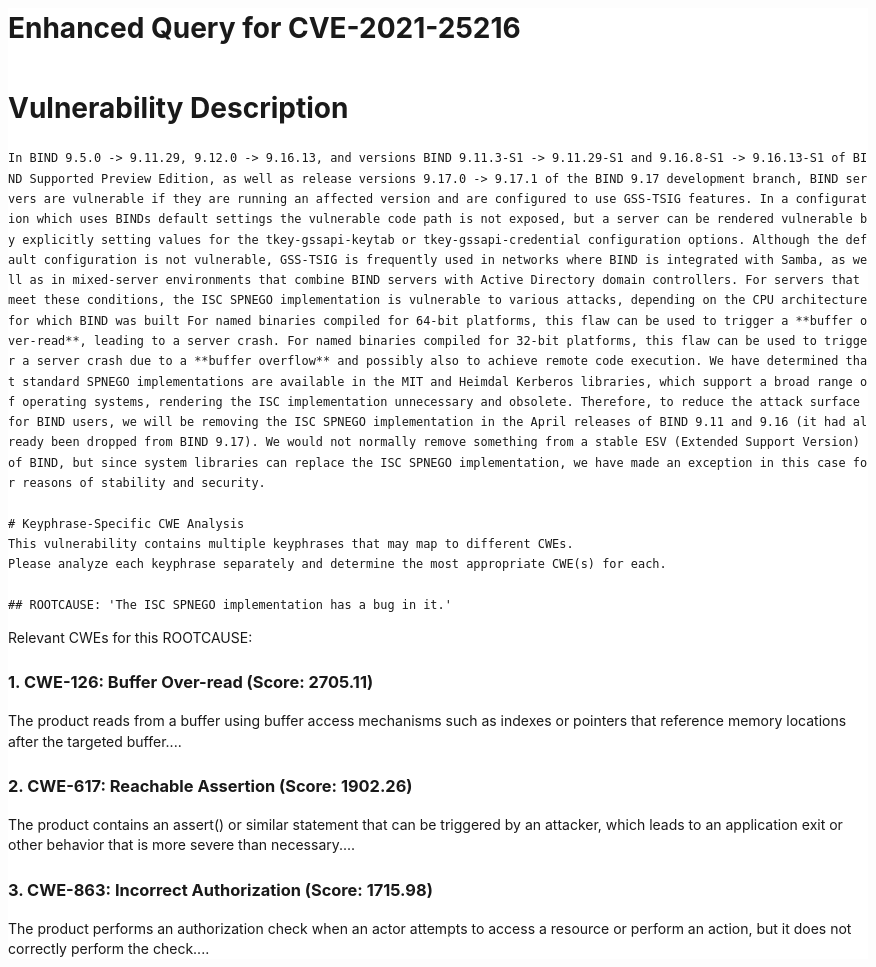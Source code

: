 # Enhanced Query for CVE-2021-25216

# Vulnerability Description

    In BIND 9.5.0 -> 9.11.29, 9.12.0 -> 9.16.13, and versions BIND 9.11.3-S1 -> 9.11.29-S1 and 9.16.8-S1 -> 9.16.13-S1 of BIND Supported Preview Edition, as well as release versions 9.17.0 -> 9.17.1 of the BIND 9.17 development branch, BIND servers are vulnerable if they are running an affected version and are configured to use GSS-TSIG features. In a configuration which uses BINDs default settings the vulnerable code path is not exposed, but a server can be rendered vulnerable by explicitly setting values for the tkey-gssapi-keytab or tkey-gssapi-credential configuration options. Although the default configuration is not vulnerable, GSS-TSIG is frequently used in networks where BIND is integrated with Samba, as well as in mixed-server environments that combine BIND servers with Active Directory domain controllers. For servers that meet these conditions, the ISC SPNEGO implementation is vulnerable to various attacks, depending on the CPU architecture for which BIND was built For named binaries compiled for 64-bit platforms, this flaw can be used to trigger a **buffer over-read**, leading to a server crash. For named binaries compiled for 32-bit platforms, this flaw can be used to trigger a server crash due to a **buffer overflow** and possibly also to achieve remote code execution. We have determined that standard SPNEGO implementations are available in the MIT and Heimdal Kerberos libraries, which support a broad range of operating systems, rendering the ISC implementation unnecessary and obsolete. Therefore, to reduce the attack surface for BIND users, we will be removing the ISC SPNEGO implementation in the April releases of BIND 9.11 and 9.16 (it had already been dropped from BIND 9.17). We would not normally remove something from a stable ESV (Extended Support Version) of BIND, but since system libraries can replace the ISC SPNEGO implementation, we have made an exception in this case for reasons of stability and security.

    # Keyphrase-Specific CWE Analysis
    This vulnerability contains multiple keyphrases that may map to different CWEs. 
    Please analyze each keyphrase separately and determine the most appropriate CWE(s) for each.

    ## ROOTCAUSE: 'The ISC SPNEGO implementation has a bug in it.'

Relevant CWEs for this ROOTCAUSE:

### 1. CWE-126: Buffer Over-read (Score: 2705.11)

The product reads from a buffer using buffer access mechanisms such as indexes or pointers that reference memory locations after the targeted buffer....

### 2. CWE-617: Reachable Assertion (Score: 1902.26)

The product contains an assert() or similar statement that can be triggered by an attacker, which leads to an application exit or other behavior that is more severe than necessary....

### 3. CWE-863: Incorrect Authorization (Score: 1715.98)

The product performs an authorization check when an actor attempts to access a resource or perform an action, but it does not correctly perform the check....
